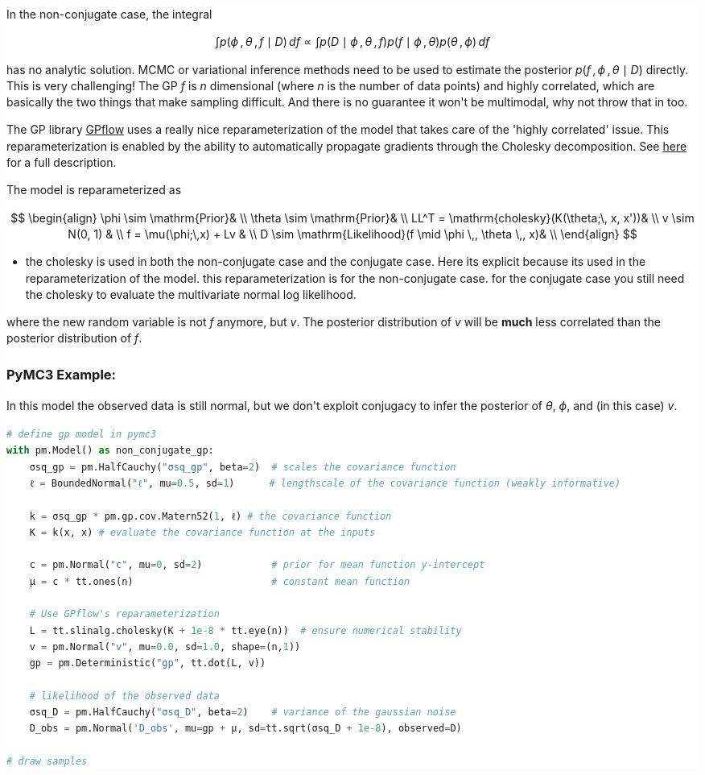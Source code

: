 In the non-conjugate case, the integral

$$
\int p(\phi\,, \theta\,, f \mid D) \, df \propto \int p(D \mid \phi \,, \theta \,, f) p(f \mid \phi \,, \theta) p(\theta \,, \phi) \, df 
$$

has no analytic solution.  MCMC or variational inference methods need to be used to estimate the posterior $p(f \,, \phi \,, \theta \mid D)$ directly.  This is very challenging! The GP $f$ is $n$ dimensional (where $n$ is the number of data points) and highly correlated, which are basically the two things that make sampling difficult.  And there is no guarantee it won't be multimodal, why not throw that in too.

The GP library [GPflow](https://github.com/GPflow/GPflow) uses a really nice reparameterization of the model that takes care of the 'highly correlated' issue.  This reparameterization is enabled by the ability to automatically propagate gradients through the Cholesky decomposition.  See [here](http://gpflow.readthedocs.io/en/latest/notebooks/mcmc.html) for a full description.

The model is reparameterized as

$$
\begin{align}
\phi \sim \mathrm{Prior}& \\
\theta \sim \mathrm{Prior}& \\
LL^T = \mathrm{cholesky}(K(\theta;\, x, x'))& \\
v \sim N(0, 1) & \\
f = \mu(\phi;\,x) + Lv &  \\
D \sim \mathrm{Likelihood}(f \mid \phi \,, \theta \,, x)& \\
\end{align}
$$

- the cholesky is used in both the non-conjugate case and the conjugate case.  Here its explicit because its used in the reparameterization of the model.  this reparameterization is for the non-conjugate case. for the conjugate case you still need the cholesky to evaluate the multivariate normal log likelihood.

where the new random variable is not $f$ anymore, but $v$.  The posterior distribution of $v$ will be **much** less correlated than the posterior distribution of $f$.

### PyMC3 Example:

In this model the observed data is still normal, but we don't exploit conjugacy to infer the posterior of $\theta$, $\phi$, and (in this case) $v$.


```python
# define gp model in pymc3
with pm.Model() as non_conjugate_gp:
    σsq_gp = pm.HalfCauchy("σsq_gp", beta=2)  # scales the covariance function
    ℓ = BoundedNormal("ℓ", mu=0.5, sd=1)      # lengthscale of the covariance function (weakly informative)
    
    k = σsq_gp * pm.gp.cov.Matern52(1, ℓ) # the covariance function
    K = k(x, x) # evaluate the covariance function at the inputs
    
    c = pm.Normal("c", mu=0, sd=2)            # prior for mean function y-intercept
    μ = c * tt.ones(n)                        # constant mean function
    
    # Use GPflow's reparameterization
    L = tt.slinalg.cholesky(K + 1e-8 * tt.eye(n))  # ensure numerical stability
    v = pm.Normal("v", mu=0.0, sd=1.0, shape=(n,1)) 
    gp = pm.Deterministic("gp", tt.dot(L, v))
    
    # likelihood of the observed data
    σsq_D = pm.HalfCauchy("σsq_D", beta=2)    # variance of the gaussian noise
    D_obs = pm.Normal('D_obs', mu=gp + μ, sd=tt.sqrt(σsq_D + 1e-8), observed=D)

# draw samples
```